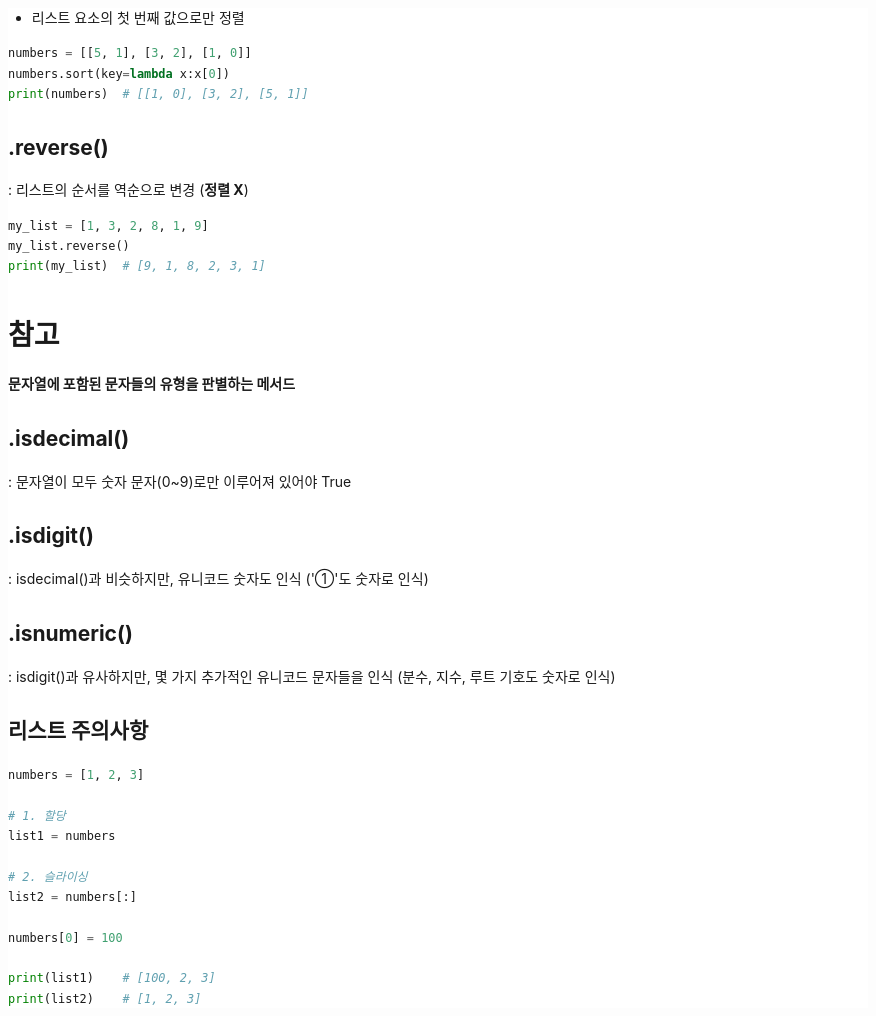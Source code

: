 - 리스트 요소의 첫 번째 값으로만 정렬

```python
numbers = [[5, 1], [3, 2], [1, 0]]
numbers.sort(key=lambda x:x[0])
print(numbers)	# [[1, 0], [3, 2], [5, 1]]
```



## .reverse()

: 리스트의 순서를 역순으로 변경 (**정렬 X**)

```python
my_list = [1, 3, 2, 8, 1, 9]
my_list.reverse()
print(my_list)	# [9, 1, 8, 2, 3, 1]
```



# 참고

**문자열에 포함된 문자들의 유형을 판별하는 메서드**

## .isdecimal()

: 문자열이 모두 숫자 문자(0~9)로만 이루어져 있어야 True



## .isdigit()

: isdecimal()과 비슷하지만, 유니코드 숫자도 인식 ('①'도 숫자로 인식)



## .isnumeric()

: isdigit()과 유사하지만, 몇 가지 추가적인 유니코드 문자들을 인식 (분수, 지수, 루트 기호도 숫자로 인식)



## 리스트 주의사항

```python
numbers = [1, 2, 3]

# 1. 할당
list1 = numbers

# 2. 슬라이싱
list2 = numbers[:]

numbers[0] = 100

print(list1)    # [100, 2, 3]
print(list2)    # [1, 2, 3]
```
